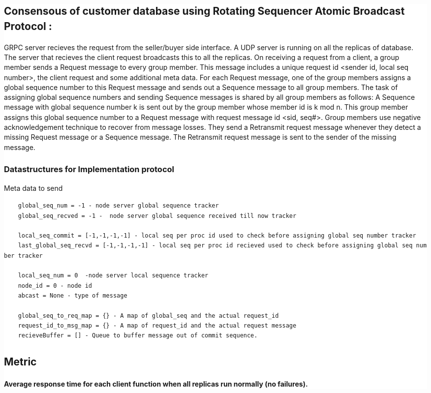 



## Consensous of customer database using Rotating Sequencer Atomic Broadcast Protocol :

GRPC server recieves the request from the seller/buyer side interface. A UDP server is running on all the replicas of database. The server that recieves the client request broadcasts this to all the replicas. On receiving a request from a client, a group member sends a Request message to every group member. This message includes a unique request id  <sender id, local seq number>, the client request and some additional meta data.
For each Request message, one of the group members assigns a global sequence number to this Request message 
and  sends  out  a  Sequence  message  to  all  group  members. 
The task of assigning global sequence numbers and sending Sequence messages is shared by all group members as 
follows: A Sequence message with global sequence number k is sent out by the group member whose member id is 
k mod n. This group member assigns this global sequence number to a Request message with request message id  <sid, seq#>.
Group members use negative acknowledgement technique to recover from message losses. They send a Retransmit 
request message whenever they detect a missing Request message or a Sequence message. The Retransmit request 
message is sent to the sender of the missing message. 

### Datastructures for Implementation protocol

Meta data to send 
```
    global_seq_num = -1 - node server global sequence tracker
    global_seq_recved = -1 -  node server global sequence received till now tracker
     
    local_seq_commit = [-1,-1,-1,-1] - local seq per proc id used to check before assigning global seq number tracker
    last_global_seq_recvd = [-1,-1,-1,-1] - local seq per proc id recieved used to check before assigning global seq number tracker 

    local_seq_num = 0  -node server local sequence tracker
    node_id = 0 - node id
    abcast = None - type of message

    global_seq_to_req_map = {} - A map of global_seq and the actual request_id
    request_id_to_msg_map = {} - A map of request_id and the actual request message
    recieveBuffer = [] - Queue to buffer message out of commit sequence.

```


## Metric

#### Average response time for each client function when all replicas run normally (no failures). 
